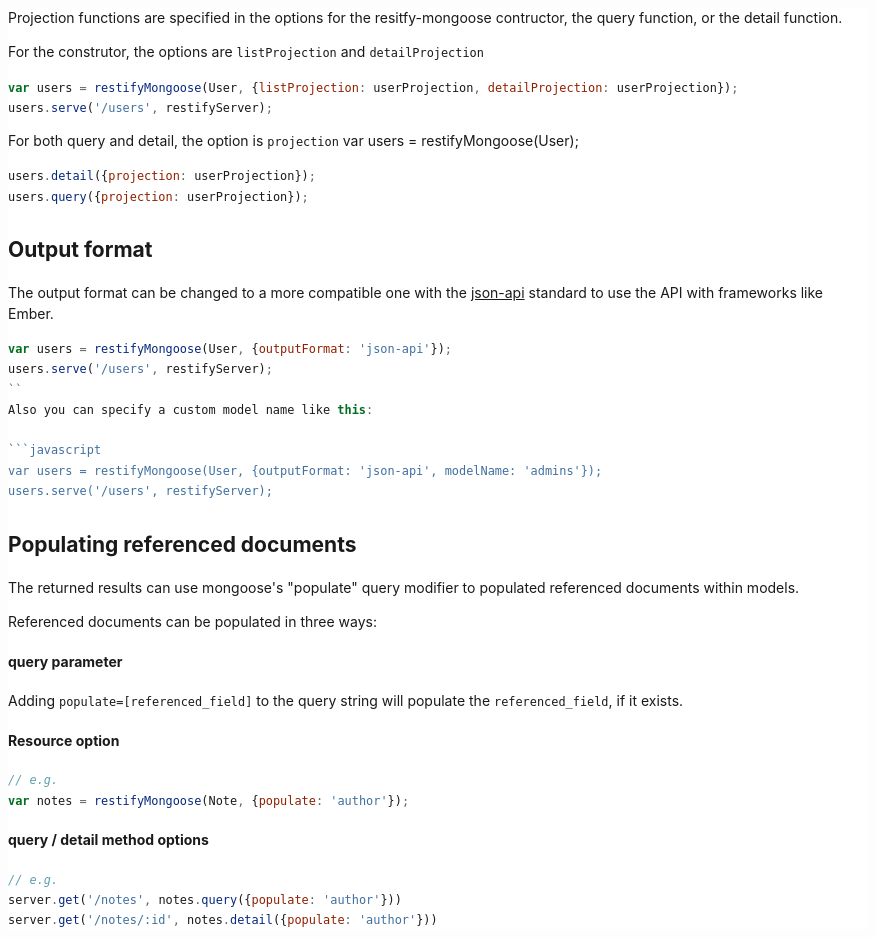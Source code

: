 Projection functions are specified in the options for the resitfy-mongoose contructor, the query function, or the detail function.

For the construtor, the options are `listProjection` and `detailProjection`

```javascript
var users = restifyMongoose(User, {listProjection: userProjection, detailProjection: userProjection});
users.serve('/users', restifyServer);
```

For both query and detail, the option is `projection`
var users = restifyMongoose(User);

```javascript
users.detail({projection: userProjection});
users.query({projection: userProjection});
```
## Output format

The output format can be changed to a more compatible one with the [json-api](http://jsonapi.org/format/) standard to use the API with frameworks like Ember.

```javascript
var users = restifyMongoose(User, {outputFormat: 'json-api'});
users.serve('/users', restifyServer);
``
Also you can specify a custom model name like this:

```javascript
var users = restifyMongoose(User, {outputFormat: 'json-api', modelName: 'admins'});
users.serve('/users', restifyServer);
```

## Populating referenced documents

The returned results can use mongoose's "populate" query modifier to populated referenced documents within models.

Referenced documents can be populated in three ways:

#### query parameter
Adding `populate=[referenced_field]` to the query string will populate the `referenced_field`, if it exists.

#### Resource option
```javascript
// e.g.
var notes = restifyMongoose(Note, {populate: 'author'});
```

#### query / detail method options
```javascript
// e.g.
server.get('/notes', notes.query({populate: 'author'}))
server.get('/notes/:id', notes.detail({populate: 'author'}))
```
